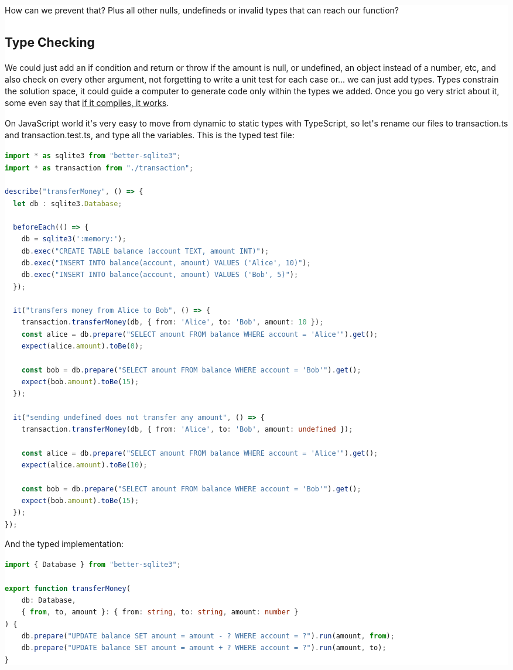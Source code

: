 How can we prevent that? Plus all other nulls, undefineds or invalid types that can reach our function?

## Type Checking

We could just add an if condition and return or throw if the amount is null, or undefined, an object instead of a number, etc, and also check on every other argument, not forgetting to write a unit test for each case or... we can just add types. Types constrain the solution space, it could guide a computer to generate code only within the types we added. Once you go very strict about it, some even say that [if it compiles, it works](https://wiki.haskell.org/Why_Haskell_just_works).

On JavaScript world it's very easy to move from dynamic to static types with TypeScript, so let's rename our files to transaction.ts and transaction.test.ts, and type all the variables. This is the typed test file:

```typescript
import * as sqlite3 from "better-sqlite3";
import * as transaction from "./transaction";

describe("transferMoney", () => {
  let db : sqlite3.Database;

  beforeEach(() => {
    db = sqlite3(':memory:');
    db.exec("CREATE TABLE balance (account TEXT, amount INT)");
    db.exec("INSERT INTO balance(account, amount) VALUES ('Alice', 10)");
    db.exec("INSERT INTO balance(account, amount) VALUES ('Bob', 5)");
  });

  it("transfers money from Alice to Bob", () => {
    transaction.transferMoney(db, { from: 'Alice', to: 'Bob', amount: 10 });
    const alice = db.prepare("SELECT amount FROM balance WHERE account = 'Alice'").get();
    expect(alice.amount).toBe(0);

    const bob = db.prepare("SELECT amount FROM balance WHERE account = 'Bob'").get();
    expect(bob.amount).toBe(15);
  });

  it("sending undefined does not transfer any amount", () => {
    transaction.transferMoney(db, { from: 'Alice', to: 'Bob', amount: undefined });

    const alice = db.prepare("SELECT amount FROM balance WHERE account = 'Alice'").get();
    expect(alice.amount).toBe(10);

    const bob = db.prepare("SELECT amount FROM balance WHERE account = 'Bob'").get();
    expect(bob.amount).toBe(15);
  });
});
```

And the typed implementation:

```typescript
import { Database } from "better-sqlite3";

export function transferMoney(
    db: Database,
    { from, to, amount }: { from: string, to: string, amount: number }
) {
    db.prepare("UPDATE balance SET amount = amount - ? WHERE account = ?").run(amount, from);
    db.prepare("UPDATE balance SET amount = amount + ? WHERE account = ?").run(amount, to);
}
```
